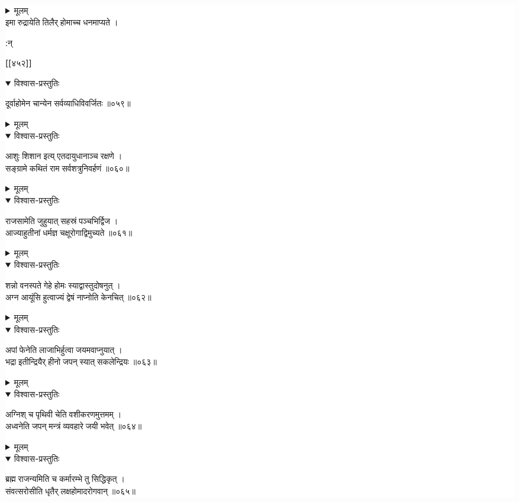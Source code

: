 <details><summary>मूलम्</summary></details>  
इमा रुद्रायेति तिलैर् होमाच्च धनमाप्यते ।  
    
:न्  
    
[^१]: प्रयुञ्जेति ग॥ , घ॥ , ञ॥ च  

[[४५२]]
    

<details open><summary>विश्वास-प्रस्तुतिः</summary>

दूर्वाहोमेन चान्येन सर्वव्याधिविवर्जितः ॥०५९॥
</details>

<details><summary>मूलम्</summary></details>  

<details open><summary>विश्वास-प्रस्तुतिः</summary>

आशुः शिशान इत्य् एतदायुधानाञ्च रक्षणे ।  
सङ्ग्रामे कथितं राम सर्वशत्रुनिवर्हणं ॥०६०॥
</details>

<details><summary>मूलम्</summary></details>  

<details open><summary>विश्वास-प्रस्तुतिः</summary>

राजसामेति जुहुयात् सहस्रं पञ्चभिर्द्विज ।  
आज्याहुतीनां धर्मज्ञ चक्षूरोगाद्विमुच्यते ॥०६१॥
</details>

<details><summary>मूलम्</summary></details>  

<details open><summary>विश्वास-प्रस्तुतिः</summary>

शन्नो वनस्पते गेहे होमः स्याद्वास्तुदोषनुत् ।  
अग्न आयूंसि हुत्वाज्यं द्वेषं नाप्नोति केनचित् ॥०६२॥
</details>

<details><summary>मूलम्</summary></details>  

<details open><summary>विश्वास-प्रस्तुतिः</summary>

अपां फेनेति लाजाभिर्हुत्वा जयमवाप्नुयात् ।  
भद्रा इतीन्द्रियैर् हीनो जपन् स्यात् सकलेन्द्रियः ॥०६३॥
</details>

<details><summary>मूलम्</summary></details>  

<details open><summary>विश्वास-प्रस्तुतिः</summary>

अग्निश् च पृथिवी चेति वशीकरणमुत्तमम् ।  
अध्वनेति जपन् मन्त्रं व्यवहारे जयी भवेत् ॥०६४॥
</details>

<details><summary>मूलम्</summary></details>  

<details open><summary>विश्वास-प्रस्तुतिः</summary>

ब्रह्म राजन्यमिति च कर्मारम्भे तु सिद्धिकृत् ।  
संवत्सरोसीति धृतैर् लक्षहोमादरोगवान् ॥०६५॥
</details>


[^१]: खादिरमेव वेति ग॥ , घ॥ , ञ॥ च  
[^२]: पशूपसर्गहेति क॥ , छ॥ च  
[^१]: विष्णोर्विराटमित्येतदिति घ॥ , ञ॥ च । विष्टोरराटमित्येतदिति क॥ ,  
[^१]: शतञ्चेति ट॥ । शतं वेति क॥  
[^२]: औषधयः प्रतिमोदध्यमिति ज॥  
[^३]: सर्वकिल्विषनाशनमिति घ॥ , ञ॥ च  
[^४]: विघ्नविनाशनमिति क॥ , छ॥ च  
[^१]: धर्मविवर्धनमिति ज॥  
[^२]: मन्त्रश् च हि रथ ह्य् एतच्छराणामिति क॥ , छ॥ ,च  
[^१]: शिवसङ्कल्प इत्य् एतदिति घ॥ , ज॥ च  
[^२]: पराङ्ने गायनेनेतीति क॥  